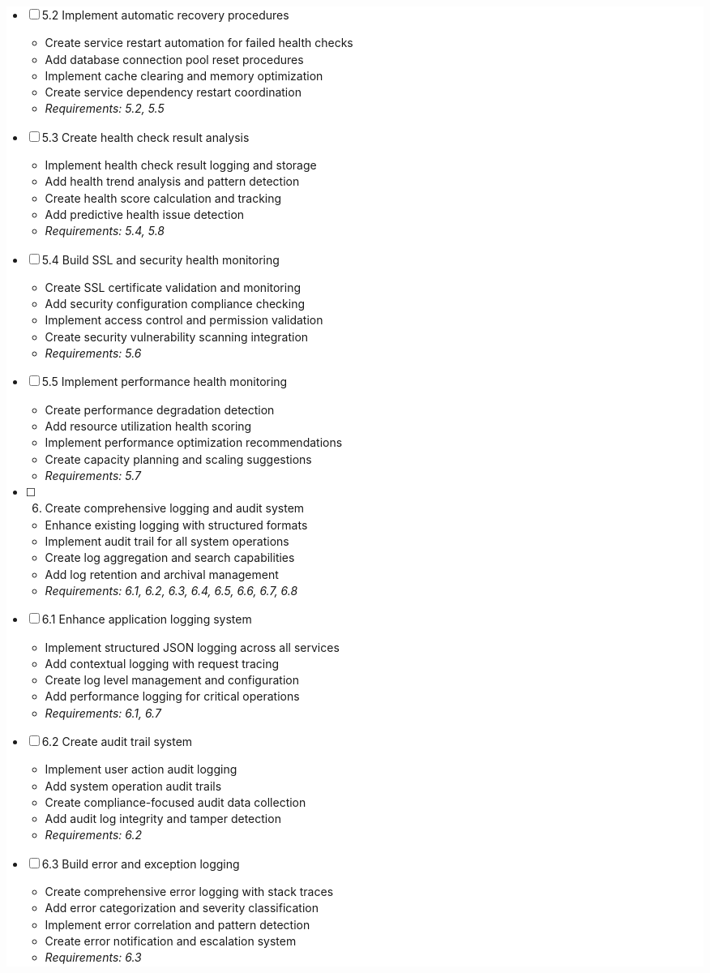 - [ ] 5.2 Implement automatic recovery procedures
  - Create service restart automation for failed health checks
  - Add database connection pool reset procedures
  - Implement cache clearing and memory optimization
  - Create service dependency restart coordination
  - _Requirements: 5.2, 5.5_

- [ ] 5.3 Create health check result analysis
  - Implement health check result logging and storage
  - Add health trend analysis and pattern detection
  - Create health score calculation and tracking
  - Add predictive health issue detection
  - _Requirements: 5.4, 5.8_

- [ ] 5.4 Build SSL and security health monitoring
  - Create SSL certificate validation and monitoring
  - Add security configuration compliance checking
  - Implement access control and permission validation
  - Create security vulnerability scanning integration
  - _Requirements: 5.6_

- [ ] 5.5 Implement performance health monitoring
  - Create performance degradation detection
  - Add resource utilization health scoring
  - Implement performance optimization recommendations
  - Create capacity planning and scaling suggestions
  - _Requirements: 5.7_

- [ ] 6. Create comprehensive logging and audit system
  - Enhance existing logging with structured formats
  - Implement audit trail for all system operations
  - Create log aggregation and search capabilities
  - Add log retention and archival management
  - _Requirements: 6.1, 6.2, 6.3, 6.4, 6.5, 6.6, 6.7, 6.8_

- [ ] 6.1 Enhance application logging system
  - Implement structured JSON logging across all services
  - Add contextual logging with request tracing
  - Create log level management and configuration
  - Add performance logging for critical operations
  - _Requirements: 6.1, 6.7_

- [ ] 6.2 Create audit trail system
  - Implement user action audit logging
  - Add system operation audit trails
  - Create compliance-focused audit data collection
  - Add audit log integrity and tamper detection
  - _Requirements: 6.2_

- [ ] 6.3 Build error and exception logging
  - Create comprehensive error logging with stack traces
  - Add error categorization and severity classification
  - Implement error correlation and pattern detection
  - Create error notification and escalation system
  - _Requirements: 6.3_
